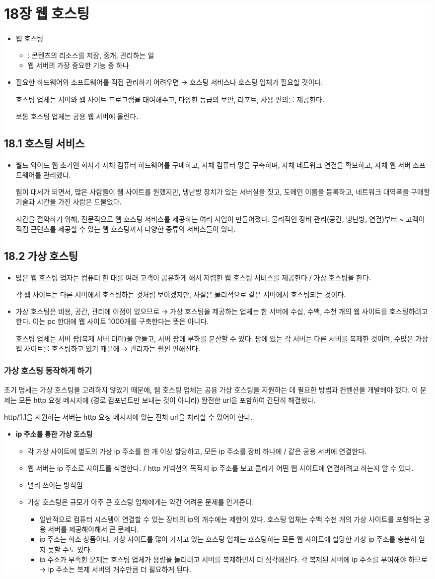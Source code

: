 #   18장 웹 호스팅
-   웹 호스팅
    
    -   : 콘텐츠의 리소스를 저장, 중개, 관리하는 일
    -   웹 서버의 가장 중요한 기능 중 하나

-   필요한 하드웨어와 소프트웨어를 직접 관리하기 어려우면 → 호스팅 서비스나 호스팅 업체가 필요할 것이다.
    
    호스팅 업체는 서버와 웹 사이트 프로그램을 대여해주고, 다양한 등급의 보안, 리포트, 사용 편의를 제공한다.
    
    보통 호스팅 업체는 공용 웹 서버에 올린다.


##   18.1 호스팅 서비스

-   월드 와이드 웹 초기엔 회사가 자체 컴퓨터 하드웨어를 구매하고, 자체 컴퓨터 망을 구축하며, 자체 네트워크 연결을 확보하고, 자체 웹 서버 소프트웨어를 관리했다.
    
    웹이 대세가 되면서, 많은 사람들이 웹 사이트를 원했지만, 냉난방 장치가 있는 서버실을 짓고, 도메인 이름을 등록하고, 네트워크 대역폭을 구매할 기술과 시간을 가진 사람은 드물었다.
    
    시간을 절약하기 위해, 전문적으로 웹 호스팅 서비스를 제공하는 여러 사업이 만들어졌다. 물리적인 장비 관리(공간, 냉난방, 연결)부터 ~ 고객이 직접 콘텐츠를 제공할 수 있는 웹 호스팅까지 다양한 종류의 서비스들이 있다.
        
##   18.2 가상 호스팅

-   많은 웹 호스팅 업자는 컴퓨터 한 대를 여러 고객이 공유하게 해서 저렴한 웹 호스팅 서비스를 제공한다 / 가상 호스팅을 한다.
    
    각 웹 사이트는 다른 서버에서 호스팅하는 것처럼 보이겠지만, 사실은 물리적으로 같은 서버에서 호스팅되는 것이다.
    
-   가상 호스팅은 비용, 공간, 관리에 이점이 있으므로 → 가상 호스팅을 제공하는 업체는 한 서버에 수십, 수백, 수천 개의 웹 사이트를 호스팅하려고 한다. 이는 pc 한대에 웹 사이트 1000개를 구축한다는 뜻은 아니다.
    
    호스팅 업체는 서버 팜(복제 서버 더미)을 만들고, 서버 팜에 부하를 분산할 수 있다. 팜에 있는 각 서버는 다른 서버를 복제한 것이며, 수많은 가상 웹 사이트를 호스팅하고 있기 때문에 → 관리자는 훨씬 편해진다.
    
###   가상 호스팅 동작하게 하기

초기 명세는 가상 호스팅을 고려하지 않았기 때문에, 웹 호스팅 업체는 공용 가상 호스팅을 지원하는 데 필요한 방법과 컨벤션을 개발해야 했다. 이 문제는 모든 http 요청 메시지에 (경로 컴포넌트만 보내는 것이 아니라) 완전한 url을 포함하여 간단히 해결했다.

http/1.1을 지원하는 서버는 http 요청 메시지에 있는 전체 url을 처리할 수 있어야 한다.

-   **ip 주소를 통한 가상 호스팅**
    
    -   각 가상 사이트에 별도의 가상 ip 주소를 한 개 이상 할당하고, 모든 ip 주소를 장비 하나에 / 같은 공용 서버에 연결한다.
        
    -   웹 서버는 ip 주소로 사이트를 식별한다. / http 커넥션의 목적지 ip 주소를 보고 클라가 어떤 웹 사이트에 연결하려고 하는지 알 수 있다.
        
    -   널리 쓰이는 방식임
      
    -   가상 호스팅은 규모가 아주 큰 호스팅 업체에게는 약간 어려운 문제를 안겨준다.
        
        -   일반적으로 컴퓨터 시스템이 연결할 수 있는 장비의 ip의 개수에는 제한이 있다. 호스팅 업체는 수백 수천 개의 가상 사이트를 포함하는 공용 서버를 제공해야해서 큰 문제다.
        -   ip 주소는 희소 상품이다. 가상 사이트를 많이 가지고 있는 호스팅 업체는 호스팅하는 모든 웹 사이트에 할당한 가상 ip 주소를 충분히 얻지 못할 수도 있다.
        -   ip 주소가 부족한 문제는 호스팅 업체가 용량을 늘리려고 서버를 복제하면서 더 심각해진다. 각 복제된 서버에 ip 주소를 부여해야 하므로 → ip 주소는 복제 서버의 개수만큼 더 필요하게 된다.
        